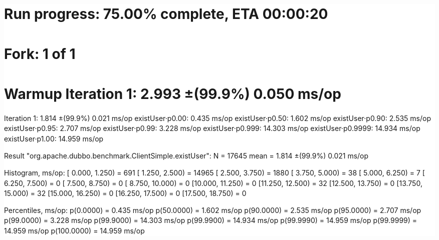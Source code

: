 # Run progress: 75.00% complete, ETA 00:00:20
# Fork: 1 of 1
# Warmup Iteration   1: 2.993 ±(99.9%) 0.050 ms/op
Iteration   1: 1.814 ±(99.9%) 0.021 ms/op
                 existUser·p0.00:   0.435 ms/op
                 existUser·p0.50:   1.602 ms/op
                 existUser·p0.90:   2.535 ms/op
                 existUser·p0.95:   2.707 ms/op
                 existUser·p0.99:   3.228 ms/op
                 existUser·p0.999:  14.303 ms/op
                 existUser·p0.9999: 14.934 ms/op
                 existUser·p1.00:   14.959 ms/op



Result "org.apache.dubbo.benchmark.ClientSimple.existUser":
  N = 17645
  mean =      1.814 ±(99.9%) 0.021 ms/op

  Histogram, ms/op:
    [ 0.000,  1.250) = 691 
    [ 1.250,  2.500) = 14965 
    [ 2.500,  3.750) = 1880 
    [ 3.750,  5.000) = 38 
    [ 5.000,  6.250) = 7 
    [ 6.250,  7.500) = 0 
    [ 7.500,  8.750) = 0 
    [ 8.750, 10.000) = 0 
    [10.000, 11.250) = 0 
    [11.250, 12.500) = 32 
    [12.500, 13.750) = 0 
    [13.750, 15.000) = 32 
    [15.000, 16.250) = 0 
    [16.250, 17.500) = 0 
    [17.500, 18.750) = 0 

  Percentiles, ms/op:
      p(0.0000) =      0.435 ms/op
     p(50.0000) =      1.602 ms/op
     p(90.0000) =      2.535 ms/op
     p(95.0000) =      2.707 ms/op
     p(99.0000) =      3.228 ms/op
     p(99.9000) =     14.303 ms/op
     p(99.9900) =     14.934 ms/op
     p(99.9990) =     14.959 ms/op
     p(99.9999) =     14.959 ms/op
    p(100.0000) =     14.959 ms/op

